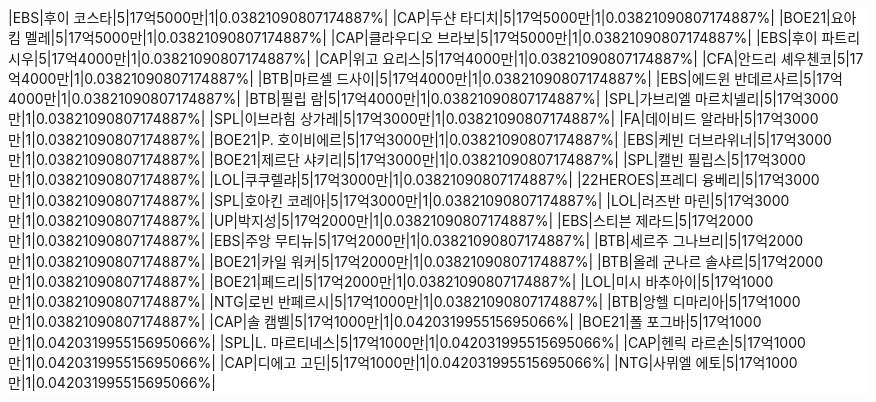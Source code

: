 |EBS|후이 코스타|5|17억5000만|1|0.03821090807174887%|
|CAP|두샨 타디치|5|17억5000만|1|0.03821090807174887%|
|BOE21|요아킴 멜레|5|17억5000만|1|0.03821090807174887%|
|CAP|클라우디오 브라보|5|17억5000만|1|0.03821090807174887%|
|EBS|후이 파트리시우|5|17억4000만|1|0.03821090807174887%|
|CAP|위고 요리스|5|17억4000만|1|0.03821090807174887%|
|CFA|안드리 셰우첸코|5|17억4000만|1|0.03821090807174887%|
|BTB|마르셀 드사이|5|17억4000만|1|0.03821090807174887%|
|EBS|에드윈 반데르사르|5|17억4000만|1|0.03821090807174887%|
|BTB|필립 람|5|17억4000만|1|0.03821090807174887%|
|SPL|가브리엘 마르치넬리|5|17억3000만|1|0.03821090807174887%|
|SPL|이브라힘 상가레|5|17억3000만|1|0.03821090807174887%|
|FA|데이비드 알라바|5|17억3000만|1|0.03821090807174887%|
|BOE21|P. 호이비에르|5|17억3000만|1|0.03821090807174887%|
|EBS|케빈 더브라위너|5|17억3000만|1|0.03821090807174887%|
|BOE21|제르단 샤키리|5|17억3000만|1|0.03821090807174887%|
|SPL|캘빈 필립스|5|17억3000만|1|0.03821090807174887%|
|LOL|쿠쿠렐랴|5|17억3000만|1|0.03821090807174887%|
|22HEROES|프레디 융베리|5|17억3000만|1|0.03821090807174887%|
|SPL|호아킨 코레아|5|17억3000만|1|0.03821090807174887%|
|LOL|러즈반 마린|5|17억3000만|1|0.03821090807174887%|
|UP|박지성|5|17억2000만|1|0.03821090807174887%|
|EBS|스티븐 제라드|5|17억2000만|1|0.03821090807174887%|
|EBS|주앙 무티뉴|5|17억2000만|1|0.03821090807174887%|
|BTB|세르주 그나브리|5|17억2000만|1|0.03821090807174887%|
|BOE21|카일 워커|5|17억2000만|1|0.03821090807174887%|
|BTB|올레 군나르 솔샤르|5|17억2000만|1|0.03821090807174887%|
|BOE21|페드리|5|17억2000만|1|0.03821090807174887%|
|LOL|미시 바추아이|5|17억1000만|1|0.03821090807174887%|
|NTG|로빈 반페르시|5|17억1000만|1|0.03821090807174887%|
|BTB|앙헬 디마리아|5|17억1000만|1|0.03821090807174887%|
|CAP|솔 캠벨|5|17억1000만|1|0.042031995515695066%|
|BOE21|폴 포그바|5|17억1000만|1|0.042031995515695066%|
|SPL|L. 마르티네스|5|17억1000만|1|0.042031995515695066%|
|CAP|헨릭 라르손|5|17억1000만|1|0.042031995515695066%|
|CAP|디에고 고딘|5|17억1000만|1|0.042031995515695066%|
|NTG|사뮈엘 에토|5|17억1000만|1|0.042031995515695066%|